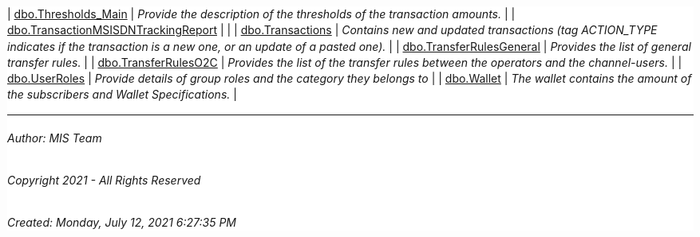 | [dbo.Thresholds_Main](Thresholds_Main.md) | _Provide the description of the thresholds of the transaction amounts._ |
| [dbo.TransactionMSISDNTrackingReport](TransactionMSISDNTrackingReport.md) |  |
| [dbo.Transactions](Transactions.md) | _Contains new and updated transactions (tag ACTION_TYPE indicates if the transaction is a new one, or an update of a pasted one)._ |
| [dbo.TransferRulesGeneral](TransferRulesGeneral.md) | _Provides the list of general transfer rules._ |
| [dbo.TransferRulesO2C](TransferRulesO2C.md) | _Provides the list of the transfer rules between the operators and the channel-users._ |
| [dbo.UserRoles](UserRoles.md) | _Provide details of group roles and the category they belongs to_ |
| [dbo.Wallet](Wallet.md) | _The wallet contains the amount of the subscribers and Wallet Specifications._ |


---

###### Author:  MIS Team

###### Copyright 2021 - All Rights Reserved

###### Created: Monday, July 12, 2021 6:27:35 PM

